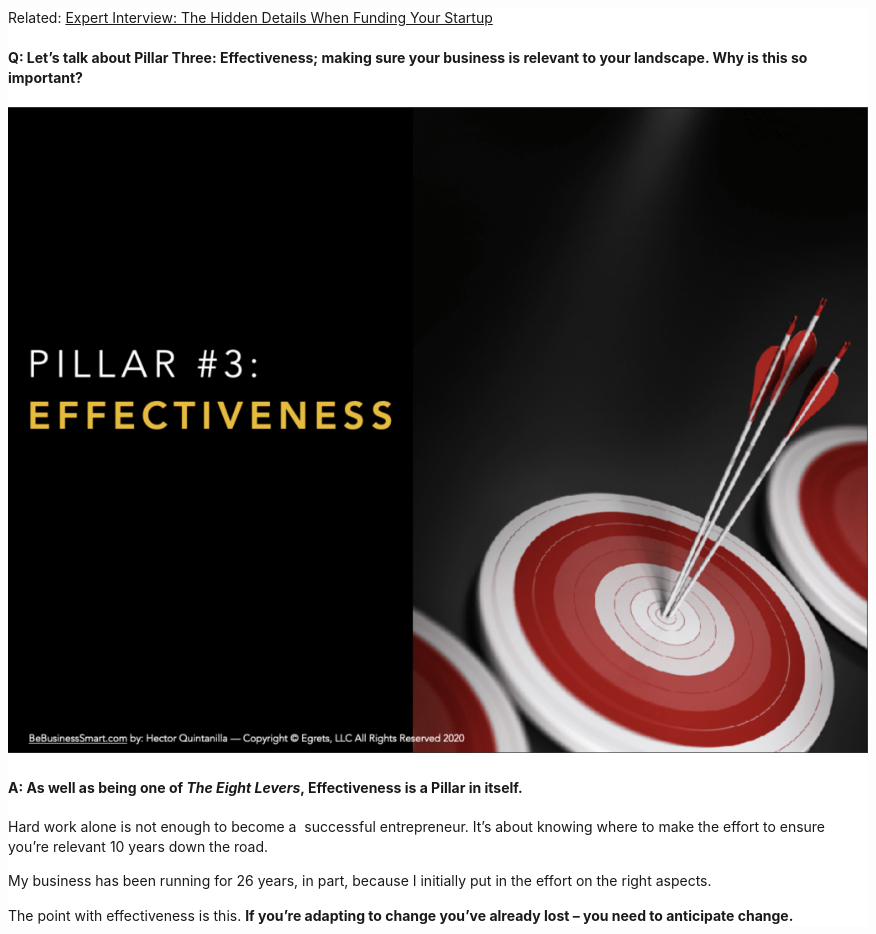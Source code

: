 Related: [Expert Interview: The Hidden Details When Funding Your Startup](https://altar.io/expert-interview-funding-your-startup/)

#### Q: Let’s talk about Pillar Three: Effectiveness; making sure your business is relevant to your landscape. Why is this so important?

![Pillars of a Successful entrepreneur - #3 Effectiveness](https://raw.githubusercontent.com/vmagellan/altar-blog/main/posts/images/Entrepreneurial-Pillar-3-Effectiveness-1024x769.png)

#### **A:** As well as being one of *The Eight Levers*, Effectiveness is a Pillar in itself.

Hard work alone is not enough to become a  successful entrepreneur. It’s about knowing where to make the effort to ensure you’re relevant 10 years down the road.

My business has been running for 26 years, in part, because I initially put in the effort on the right aspects.

The point with effectiveness is this. **If you’re adapting to change you’ve already lost – you need to anticipate change.**
